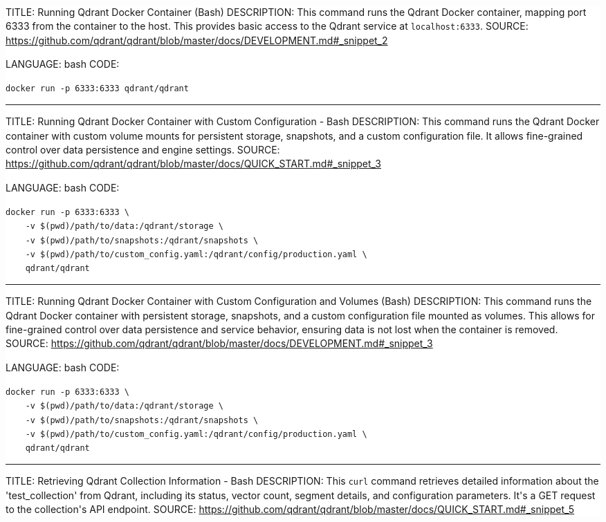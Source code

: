
TITLE: Running Qdrant Docker Container (Bash)
DESCRIPTION: This command runs the Qdrant Docker container, mapping port 6333 from the container to the host. This provides basic access to the Qdrant service at `localhost:6333`.
SOURCE: https://github.com/qdrant/qdrant/blob/master/docs/DEVELOPMENT.md#_snippet_2

LANGUAGE: bash
CODE:

```
docker run -p 6333:6333 qdrant/qdrant
```

---

TITLE: Running Qdrant Docker Container with Custom Configuration - Bash
DESCRIPTION: This command runs the Qdrant Docker container with custom volume mounts for persistent storage, snapshots, and a custom configuration file. It allows fine-grained control over data persistence and engine settings.
SOURCE: https://github.com/qdrant/qdrant/blob/master/docs/QUICK_START.md#_snippet_3

LANGUAGE: bash
CODE:

```
docker run -p 6333:6333 \
    -v $(pwd)/path/to/data:/qdrant/storage \
    -v $(pwd)/path/to/snapshots:/qdrant/snapshots \
    -v $(pwd)/path/to/custom_config.yaml:/qdrant/config/production.yaml \
    qdrant/qdrant
```

---

TITLE: Running Qdrant Docker Container with Custom Configuration and Volumes (Bash)
DESCRIPTION: This command runs the Qdrant Docker container with persistent storage, snapshots, and a custom configuration file mounted as volumes. This allows for fine-grained control over data persistence and service behavior, ensuring data is not lost when the container is removed.
SOURCE: https://github.com/qdrant/qdrant/blob/master/docs/DEVELOPMENT.md#_snippet_3

LANGUAGE: bash
CODE:

```
docker run -p 6333:6333 \
    -v $(pwd)/path/to/data:/qdrant/storage \
    -v $(pwd)/path/to/snapshots:/qdrant/snapshots \
    -v $(pwd)/path/to/custom_config.yaml:/qdrant/config/production.yaml \
    qdrant/qdrant
```

---

TITLE: Retrieving Qdrant Collection Information - Bash
DESCRIPTION: This `curl` command retrieves detailed information about the 'test_collection' from Qdrant, including its status, vector count, segment details, and configuration parameters. It's a GET request to the collection's API endpoint.
SOURCE: https://github.com/qdrant/qdrant/blob/master/docs/QUICK_START.md#_snippet_5
